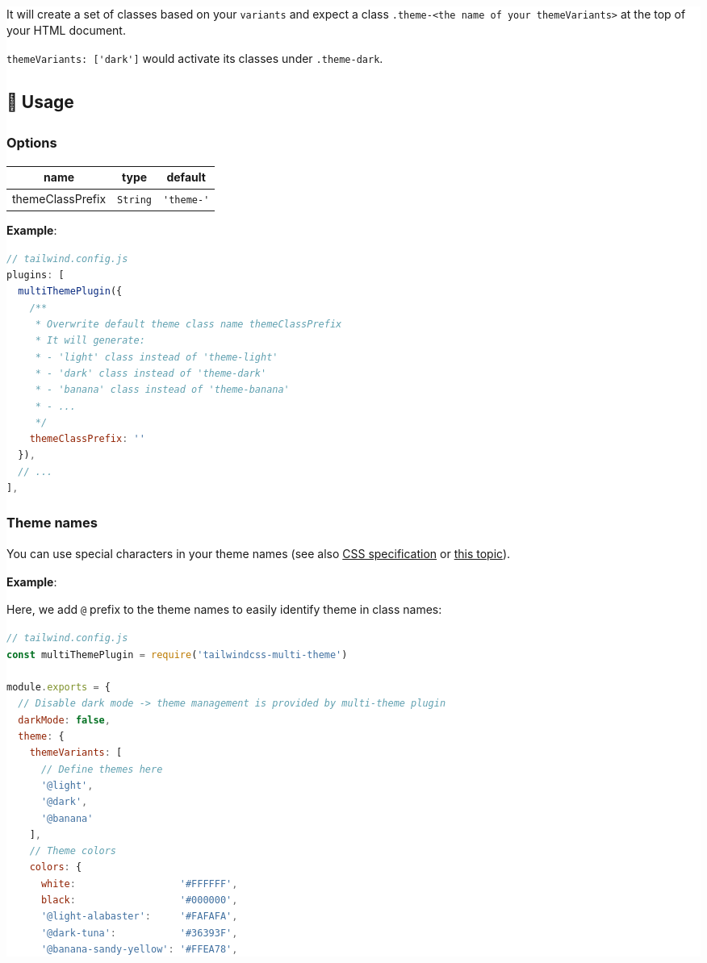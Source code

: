 It will create a set of classes based on your `variants` and expect a class `.theme-<the name of your themeVariants>` at the top of your HTML document.

`themeVariants: ['dark']` would activate its classes under `.theme-dark`.

## 🚀 Usage

### Options

|name              |type              |default                 |
|-                 |-                 |-                       |
|themeClassPrefix  |`String`          |`'theme-'`              |

**Example**:

```js
// tailwind.config.js
plugins: [
  multiThemePlugin({
    /**
     * Overwrite default theme class name themeClassPrefix
     * It will generate:
     * - 'light' class instead of 'theme-light'
     * - 'dark' class instead of 'theme-dark'
     * - 'banana' class instead of 'theme-banana'
     * - ...
     */
    themeClassPrefix: ''
  }),
  // ...
],
```

### Theme names

You can use special characters in your theme names (see also [CSS specification](https://www.w3.org/TR/CSS2/syndata.html#characters) or [this topic](https://stackoverflow.com/questions/2812072/allowed-characters-for-css-identifiers)).

**Example**:

Here, we add `@` prefix to the theme names to easily identify theme in class names:

```js
// tailwind.config.js
const multiThemePlugin = require('tailwindcss-multi-theme')

module.exports = {
  // Disable dark mode -> theme management is provided by multi-theme plugin
  darkMode: false,
  theme: {
    themeVariants: [
      // Define themes here
      '@light',
      '@dark',
      '@banana'
    ],
    // Theme colors
    colors: {
      white:                  '#FFFFFF',
      black:                  '#000000',
      '@light-alabaster':     '#FAFAFA',
      '@dark-tuna':           '#36393F',
      '@banana-sandy-yellow': '#FFEA78',
```